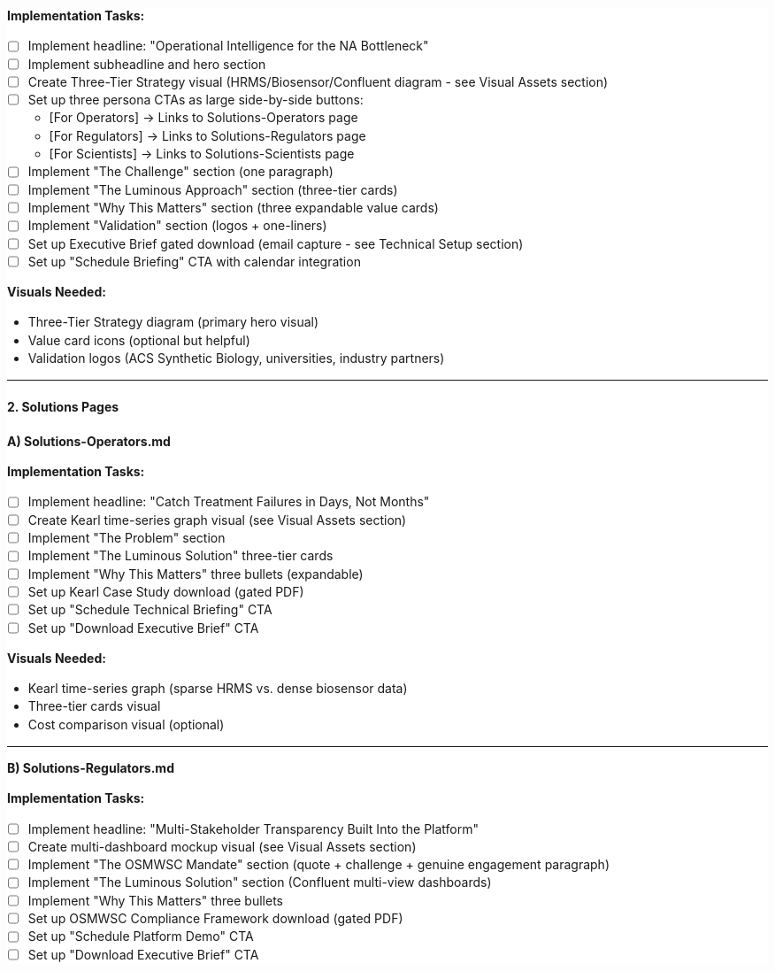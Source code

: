 **Implementation Tasks:**
- [ ] Implement headline: "Operational Intelligence for the NA Bottleneck"
- [ ] Implement subheadline and hero section
- [ ] Create Three-Tier Strategy visual (HRMS/Biosensor/Confluent diagram - see Visual Assets section)
- [ ] Set up three persona CTAs as large side-by-side buttons:
  - [For Operators] → Links to Solutions-Operators page
  - [For Regulators] → Links to Solutions-Regulators page
  - [For Scientists] → Links to Solutions-Scientists page
- [ ] Implement "The Challenge" section (one paragraph)
- [ ] Implement "The Luminous Approach" section (three-tier cards)
- [ ] Implement "Why This Matters" section (three expandable value cards)
- [ ] Implement "Validation" section (logos + one-liners)
- [ ] Set up Executive Brief gated download (email capture - see Technical Setup section)
- [ ] Set up "Schedule Briefing" CTA with calendar integration

**Visuals Needed:**
- Three-Tier Strategy diagram (primary hero visual)
- Value card icons (optional but helpful)
- Validation logos (ACS Synthetic Biology, universities, industry partners)

---

#### **2. Solutions Pages**

**A) Solutions-Operators.md**

**Implementation Tasks:**
- [ ] Implement headline: "Catch Treatment Failures in Days, Not Months"
- [ ] Create Kearl time-series graph visual (see Visual Assets section)
- [ ] Implement "The Problem" section
- [ ] Implement "The Luminous Solution" three-tier cards
- [ ] Implement "Why This Matters" three bullets (expandable)
- [ ] Set up Kearl Case Study download (gated PDF)
- [ ] Set up "Schedule Technical Briefing" CTA
- [ ] Set up "Download Executive Brief" CTA

**Visuals Needed:**
- Kearl time-series graph (sparse HRMS vs. dense biosensor data)
- Three-tier cards visual
- Cost comparison visual (optional)

---

**B) Solutions-Regulators.md**

**Implementation Tasks:**
- [ ] Implement headline: "Multi-Stakeholder Transparency Built Into the Platform"
- [ ] Create multi-dashboard mockup visual (see Visual Assets section)
- [ ] Implement "The OSMWSC Mandate" section (quote + challenge + genuine engagement paragraph)
- [ ] Implement "The Luminous Solution" section (Confluent multi-view dashboards)
- [ ] Implement "Why This Matters" three bullets
- [ ] Set up OSMWSC Compliance Framework download (gated PDF)
- [ ] Set up "Schedule Platform Demo" CTA
- [ ] Set up "Download Executive Brief" CTA
